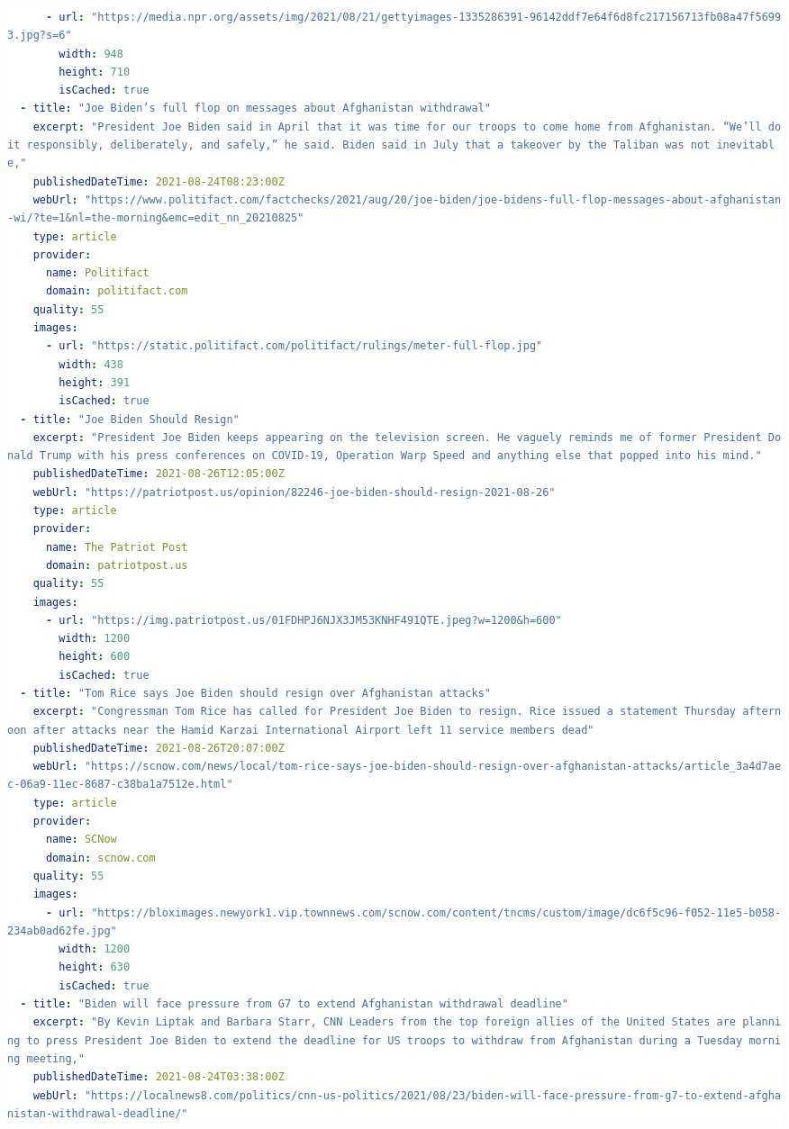```yaml
      - url: "https://media.npr.org/assets/img/2021/08/21/gettyimages-1335286391-96142ddf7e64f6d8fc217156713fb08a47f56993.jpg?s=6"
        width: 948
        height: 710
        isCached: true
  - title: "Joe Biden’s full flop on messages about Afghanistan withdrawal"
    excerpt: "President Joe Biden said in April that it was time for our troops to come home from Afghanistan. “We’ll do it responsibly, deliberately, and safely,” he said. Biden said in July that a takeover by the Taliban was not inevitable,"
    publishedDateTime: 2021-08-24T08:23:00Z
    webUrl: "https://www.politifact.com/factchecks/2021/aug/20/joe-biden/joe-bidens-full-flop-messages-about-afghanistan-wi/?te=1&nl=the-morning&emc=edit_nn_20210825"
    type: article
    provider:
      name: Politifact
      domain: politifact.com
    quality: 55
    images:
      - url: "https://static.politifact.com/politifact/rulings/meter-full-flop.jpg"
        width: 438
        height: 391
        isCached: true
  - title: "Joe Biden Should Resign"
    excerpt: "President Joe Biden keeps appearing on the television screen. He vaguely reminds me of former President Donald Trump with his press conferences on COVID-19, Operation Warp Speed and anything else that popped into his mind."
    publishedDateTime: 2021-08-26T12:05:00Z
    webUrl: "https://patriotpost.us/opinion/82246-joe-biden-should-resign-2021-08-26"
    type: article
    provider:
      name: The Patriot Post
      domain: patriotpost.us
    quality: 55
    images:
      - url: "https://img.patriotpost.us/01FDHPJ6NJX3JM53KNHF491QTE.jpeg?w=1200&h=600"
        width: 1200
        height: 600
        isCached: true
  - title: "Tom Rice says Joe Biden should resign over Afghanistan attacks"
    excerpt: "Congressman Tom Rice has called for President Joe Biden to resign. Rice issued a statement Thursday afternoon after attacks near the Hamid Karzai International Airport left 11 service members dead"
    publishedDateTime: 2021-08-26T20:07:00Z
    webUrl: "https://scnow.com/news/local/tom-rice-says-joe-biden-should-resign-over-afghanistan-attacks/article_3a4d7aec-06a9-11ec-8687-c38ba1a7512e.html"
    type: article
    provider:
      name: SCNow
      domain: scnow.com
    quality: 55
    images:
      - url: "https://bloximages.newyork1.vip.townnews.com/scnow.com/content/tncms/custom/image/dc6f5c96-f052-11e5-b058-234ab0ad62fe.jpg"
        width: 1200
        height: 630
        isCached: true
  - title: "Biden will face pressure from G7 to extend Afghanistan withdrawal deadline"
    excerpt: "By Kevin Liptak and Barbara Starr, CNN Leaders from the top foreign allies of the United States are planning to press President Joe Biden to extend the deadline for US troops to withdraw from Afghanistan during a Tuesday morning meeting,"
    publishedDateTime: 2021-08-24T03:38:00Z
    webUrl: "https://localnews8.com/politics/cnn-us-politics/2021/08/23/biden-will-face-pressure-from-g7-to-extend-afghanistan-withdrawal-deadline/"
```